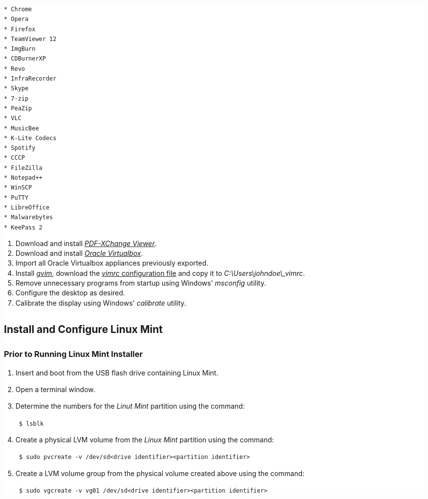     * Chrome
    * Opera
    * Firefox
    * TeamViewer 12
    * ImgBurn
    * CDBurnerXP
    * Revo
    * InfraRecorder
    * Skype
    * 7-zip
    * PeaZip
    * VLC
    * MusicBee
    * K-Lite Codecs
    * Spotify
    * CCCP
    * FileZilla
    * Notepad++
    * WinSCP
    * PuTTY
    * LibreOffice
    * Malwarebytes
    * KeePass 2

1. Download and install [*PDF-XChange Viewer*](https://www.tracker-software.com/product/pdf-xchange-viewer "PDF-XChange Viewer").
1. Download and install [*Oracle Virtualbox*](http://www.oracle.com/technetwork/server-storage/virtualbox/downloads/index.html "Oracle Virtualbox").
1. Import all Oracle Virtualbox appliances previously exported.
1. Install [*gvim*](http://www.vim.org), download the 
[*vimrc* configuration file](https://github.com/ashgupta1971/dotfiles/blob/master/vim/.vimrc ".vimrc") and copy it to *C:\Users\johndoe\\_vimrc*.
1. Remove unnecessary programs from startup using Windows' *msconfig* utility.
1. Configure the desktop as desired.
1. Calibrate the display using Windows' *calibrate* utility.

## Install and Configure Linux Mint

### Prior to Running Linux Mint Installer

1. Insert and boot from the USB flash drive containing Linux Mint.
1. Open a terminal window.
1. Determine the numbers for the *Linut Mint* partition using the command:

        $ lsblk

1. Create a physical LVM volume from the *Linux Mint* partition using the command:

        $ sudo pvcreate -v /dev/sd<drive identifier><partition identifier>

1. Create a LVM volume group from the physical volume created above using the command:

        $ sudo vgcreate -v vg01 /dev/sd<drive identifier><partition identifier>
